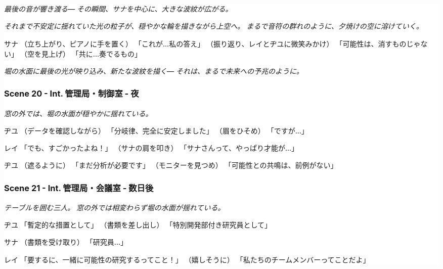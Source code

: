 *最後の音が響き渡る―*
*その瞬間、サナを中心に、大きな波紋が広がる。*

*それまで不安定に揺れていた光の粒子が、穏やかな輪を描きながら上空へ。*
*まるで音符の群れのように、夕焼けの空に溶けていく。*

サナ
（立ち上がり、ピアノに手を置く）
「これが...私の答え」
（振り返り、レイとヂユに微笑みかけ）
「可能性は、消すものじゃない」
（空を見上げ）
「共に...奏でるもの」

*堀の水面に最後の光が映り込み、新たな波紋を描く―*
*それは、まるで未来への予兆のように。*

### Scene 20 - Int. 管理局・制御室 - 夜

*窓の外では、堀の水面が穏やかに揺れている。*

ヂユ
（データを確認しながら）
「分岐律、完全に安定しました」
（眉をひそめ）
「ですが...」

レイ
「でも、すごかったよね！」
（サナの肩を叩き）
「サナさんって、やっぱり才能が...」

ヂユ
（遮るように）
「まだ分析が必要です」
（モニターを見つめ）
「可能性との共鳴は、前例がない」

### Scene 21 - Int. 管理局・会議室 - 数日後

*テーブルを囲む三人。*
*窓の外では相変わらず堀の水面が揺れている。*

ヂユ
「暫定的な措置として」
（書類を差し出し）
「特別開発部付き研究員として」

サナ
（書類を受け取り）
「研究員...」

レイ
「要するに、一緒に可能性の研究するってこと！」
（嬉しそうに）
「私たちのチームメンバーってことだよ」
